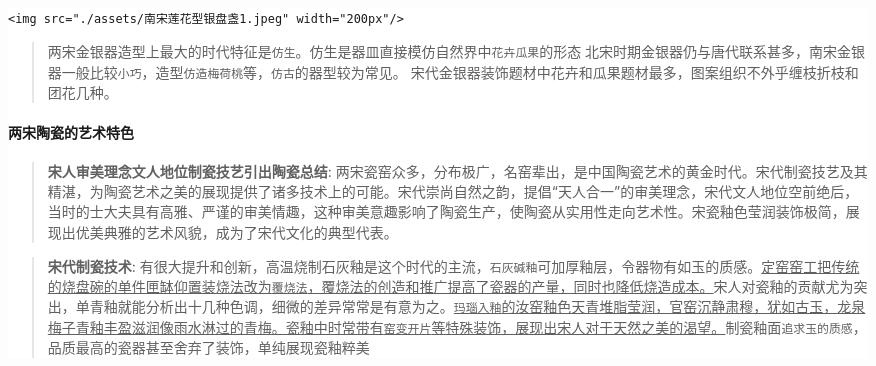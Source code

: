 	<img src="./assets/南宋莲花型银盘盏1.jpeg" width="200px"/>
</div>

> 两宋金银器造型上最大的时代特征是`仿生`。仿生是器皿直接模仿自然界中`花卉瓜果`的形态
> 北宋时期金银器仍与唐代联系甚多，南宋金银器一般比较`小巧`，造型`仿造梅荷桃`等，`仿古`的器型较为常见。
> 宋代金银器装饰题材中花卉和瓜果题材最多，图案组织不外乎缠枝折枝和团花几种。

#### 两宋陶瓷的艺术特色

> **宋人审美理念文人地位制瓷技艺引出陶瓷总结**: 两宋瓷窑众多，分布极广，名窑辈出，是中国陶瓷艺术的黄金时代。宋代制瓷技艺及其精湛，为陶瓷艺术之美的展现提供了诸多技术上的可能。宋代崇尚自然之韵，提倡“天人合一”的审美理念，宋代文人地位空前绝后，当时的士大夫具有高雅、严谨的审美情趣，这种审美意趣影响了陶瓷生产，使陶瓷从实用性走向艺术性。宋瓷釉色莹润装饰极简，展现出优美典雅的艺术风貌，成为了宋代文化的典型代表。  

> **宋代制瓷技术**: 有很大提升和创新，高温烧制石灰釉是这个时代的主流，`石灰碱釉`可加厚釉层，令器物有如玉的质感。<u>定窑窑工把传统的烧盘碗的单件匣缽仰置装烧法改为`覆烧法`，覆烧法的创造和推广提高了瓷器的产量，同时也降低烧造成本。</u>宋人对瓷釉的贡献尤为突出，单青釉就能分析出十几种色调，细微的差异常常是有意为之。<u>`玛瑙入釉`的汝窑釉色天青堆脂莹润，官窑沉静肃穆，犹如古玉，龙泉梅子青釉丰盈滋润像雨水淋过的青梅。瓷釉中时常带有`窑变开片`等特殊装饰，展现出宋人对于天然之美的渴望。</u>制瓷釉面`追求玉的质感`，品质最高的瓷器甚至舍弃了装饰，单纯展现瓷釉粹美  
